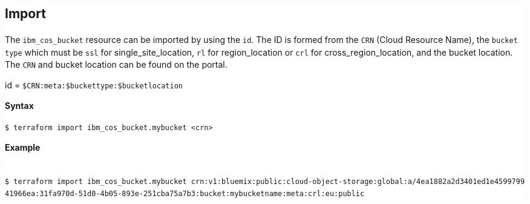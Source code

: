 ## Import
The `ibm_cos_bucket` resource can be imported by using the `id`. The ID is formed from the `CRN` (Cloud Resource Name), the `bucket type` which must be `ssl` for single_site_location, `rl` for region_location or `crl` for cross_region_location, and the bucket location. The `CRN` and bucket location can be found on the portal.

id = `$CRN:meta:$buckettype:$bucketlocation`

**Syntax**

```
$ terraform import ibm_cos_bucket.mybucket <crn>

```

**Example**

```

$ terraform import ibm_cos_bucket.mybucket crn:v1:bluemix:public:cloud-object-storage:global:a/4ea1882a2d3401ed1e459979941966ea:31fa970d-51d0-4b05-893e-251cba75a7b3:bucket:mybucketname:meta:crl:eu:public

```
